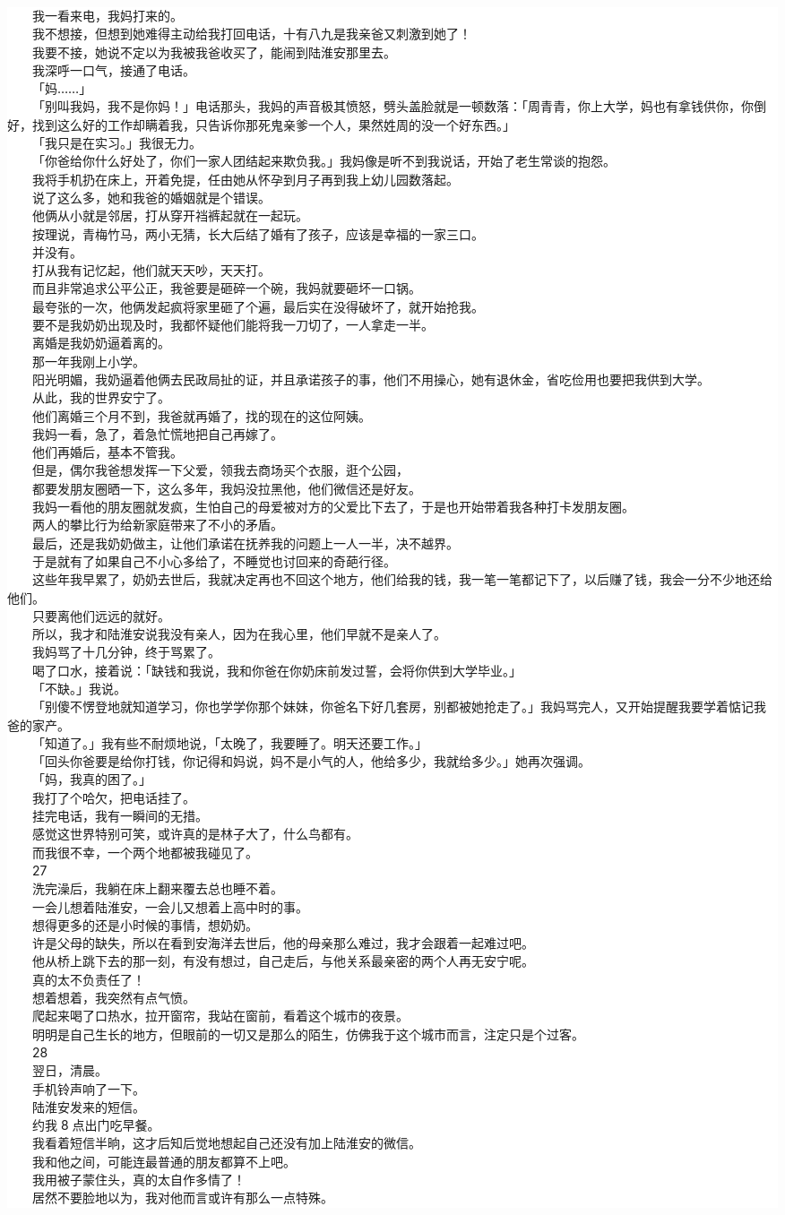 &emsp;&emsp;我一看来电，我妈打来的。  
&emsp;&emsp;我不想接，但想到她难得主动给我打回电话，十有八九是我亲爸又刺激到她了！  
&emsp;&emsp;我要不接，她说不定以为我被我爸收买了，能闹到陆淮安那里去。  
&emsp;&emsp;我深呼一口气，接通了电话。  
&emsp;&emsp;「妈……」  
&emsp;&emsp;「别叫我妈，我不是你妈！」电话那头，我妈的声音极其愤怒，劈头盖脸就是一顿数落：「周青青，你上大学，妈也有拿钱供你，你倒好，找到这么好的工作却瞒着我，只告诉你那死鬼亲爹一个人，果然姓周的没一个好东西。」  
&emsp;&emsp;「我只是在实习。」我很无力。  
&emsp;&emsp;「你爸给你什么好处了，你们一家人团结起来欺负我。」我妈像是听不到我说话，开始了老生常谈的抱怨。  
&emsp;&emsp;我将手机扔在床上，开着免提，任由她从怀孕到月子再到我上幼儿园数落起。  
&emsp;&emsp;说了这么多，她和我爸的婚姻就是个错误。  
&emsp;&emsp;他俩从小就是邻居，打从穿开裆裤起就在一起玩。  
&emsp;&emsp;按理说，青梅竹马，两小无猜，长大后结了婚有了孩子，应该是幸福的一家三口。  
&emsp;&emsp;并没有。  
&emsp;&emsp;打从我有记忆起，他们就天天吵，天天打。  
&emsp;&emsp;而且非常追求公平公正，我爸要是砸碎一个碗，我妈就要砸坏一口锅。  
&emsp;&emsp;最夸张的一次，他俩发起疯将家里砸了个遍，最后实在没得破坏了，就开始抢我。  
&emsp;&emsp;要不是我奶奶出现及时，我都怀疑他们能将我一刀切了，一人拿走一半。  
&emsp;&emsp;离婚是我奶奶逼着离的。  
&emsp;&emsp;那一年我刚上小学。  
&emsp;&emsp;阳光明媚，我奶逼着他俩去民政局扯的证，并且承诺孩子的事，他们不用操心，她有退休金，省吃俭用也要把我供到大学。  
&emsp;&emsp;从此，我的世界安宁了。  
&emsp;&emsp;他们离婚三个月不到，我爸就再婚了，找的现在的这位阿姨。  
&emsp;&emsp;我妈一看，急了，着急忙慌地把自己再嫁了。  
&emsp;&emsp;他们再婚后，基本不管我。  
&emsp;&emsp;但是，偶尔我爸想发挥一下父爱，领我去商场买个衣服，逛个公园，  
&emsp;&emsp;都要发朋友圈晒一下，这么多年，我妈没拉黑他，他们微信还是好友。  
&emsp;&emsp;我妈一看他的朋友圈就发疯，生怕自己的母爱被对方的父爱比下去了，于是也开始带着我各种打卡发朋友圈。  
&emsp;&emsp;两人的攀比行为给新家庭带来了不小的矛盾。  
&emsp;&emsp;最后，还是我奶奶做主，让他们承诺在抚养我的问题上一人一半，决不越界。  
&emsp;&emsp;于是就有了如果自己不小心多给了，不睡觉也讨回来的奇葩行径。  
&emsp;&emsp;这些年我早累了，奶奶去世后，我就决定再也不回这个地方，他们给我的钱，我一笔一笔都记下了，以后赚了钱，我会一分不少地还给他们。  
&emsp;&emsp;只要离他们远远的就好。  
&emsp;&emsp;所以，我才和陆淮安说我没有亲人，因为在我心里，他们早就不是亲人了。  
&emsp;&emsp;我妈骂了十几分钟，终于骂累了。  
&emsp;&emsp;喝了口水，接着说：「缺钱和我说，我和你爸在你奶床前发过誓，会将你供到大学毕业。」  
&emsp;&emsp;「不缺。」我说。  
&emsp;&emsp;「别傻不愣登地就知道学习，你也学学你那个妹妹，你爸名下好几套房，别都被她抢走了。」我妈骂完人，又开始提醒我要学着惦记我爸的家产。  
&emsp;&emsp;「知道了。」我有些不耐烦地说，「太晚了，我要睡了。明天还要工作。」  
&emsp;&emsp;「回头你爸要是给你打钱，你记得和妈说，妈不是小气的人，他给多少，我就给多少。」她再次强调。  
&emsp;&emsp;「妈，我真的困了。」  
&emsp;&emsp;我打了个哈欠，把电话挂了。  
&emsp;&emsp;挂完电话，我有一瞬间的无措。  
&emsp;&emsp;感觉这世界特别可笑，或许真的是林子大了，什么鸟都有。  
&emsp;&emsp;而我很不幸，一个两个地都被我碰见了。  
&emsp;&emsp;27  
&emsp;&emsp;洗完澡后，我躺在床上翻来覆去总也睡不着。  
&emsp;&emsp;一会儿想着陆淮安，一会儿又想着上高中时的事。  
&emsp;&emsp;想得更多的还是小时候的事情，想奶奶。  
&emsp;&emsp;许是父母的缺失，所以在看到安海洋去世后，他的母亲那么难过，我才会跟着一起难过吧。  
&emsp;&emsp;他从桥上跳下去的那一刻，有没有想过，自己走后，与他关系最亲密的两个人再无安宁呢。  
&emsp;&emsp;真的太不负责任了！  
&emsp;&emsp;想着想着，我突然有点气愤。  
&emsp;&emsp;爬起来喝了口热水，拉开窗帘，我站在窗前，看着这个城市的夜景。  
&emsp;&emsp;明明是自己生长的地方，但眼前的一切又是那么的陌生，仿佛我于这个城市而言，注定只是个过客。  
&emsp;&emsp;28  
&emsp;&emsp;翌日，清晨。  
&emsp;&emsp;手机铃声响了一下。  
&emsp;&emsp;陆淮安发来的短信。  
&emsp;&emsp;约我 8 点出门吃早餐。  
&emsp;&emsp;我看着短信半晌，这才后知后觉地想起自己还没有加上陆淮安的微信。  
&emsp;&emsp;我和他之间，可能连最普通的朋友都算不上吧。  
&emsp;&emsp;我用被子蒙住头，真的太自作多情了！  
&emsp;&emsp;居然不要脸地以为，我对他而言或许有那么一点特殊。  